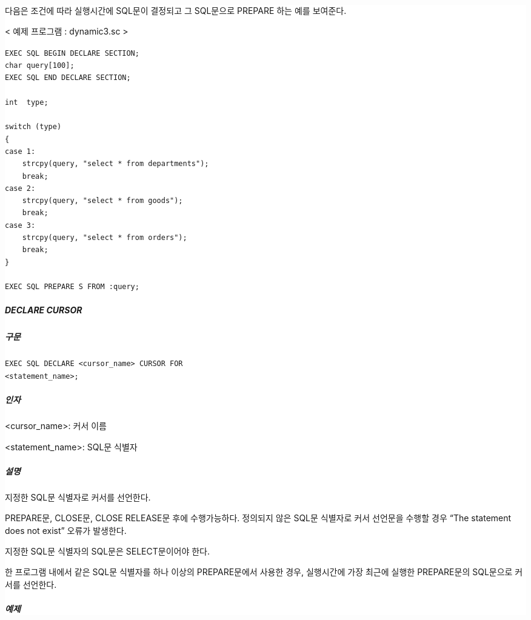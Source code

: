 다음은 조건에 따라 실행시간에 SQL문이 결정되고 그 SQL문으로 PREPARE 하는 예를
보여준다.

\< 예제 프로그램 : dynamic3.sc \>

```
EXEC SQL BEGIN DECLARE SECTION;
char query[100];
EXEC SQL END DECLARE SECTION;

int  type;

switch (type)
{
case 1:
    strcpy(query, "select * from departments");
    break;
case 2:
    strcpy(query, "select * from goods");
    break;
case 3:
    strcpy(query, "select * from orders");
    break;
}

EXEC SQL PREPARE S FROM :query;
```

##### DECLARE CURSOR

##### 구문

```
EXEC SQL DECLARE <cursor_name> CURSOR FOR 
<statement_name>;
```

##### 인자

\<cursor_name\>: 커서 이름

\<statement_name\>: SQL문 식별자

##### 설명

지정한 SQL문 식별자로 커서를 선언한다.

PREPARE문, CLOSE문, CLOSE RELEASE문 후에 수행가능하다. 정의되지 않은 SQL문
식별자로 커서 선언문을 수행할 경우 “The statement does not exist” 오류가
발생한다.

지정한 SQL문 식별자의 SQL문은 SELECT문이어야 한다.

한 프로그램 내에서 같은 SQL문 식별자를 하나 이상의 PREPARE문에서 사용한 경우,
실행시간에 가장 최근에 실행한 PREPARE문의 SQL문으로 커서를 선언한다.

##### 예제
